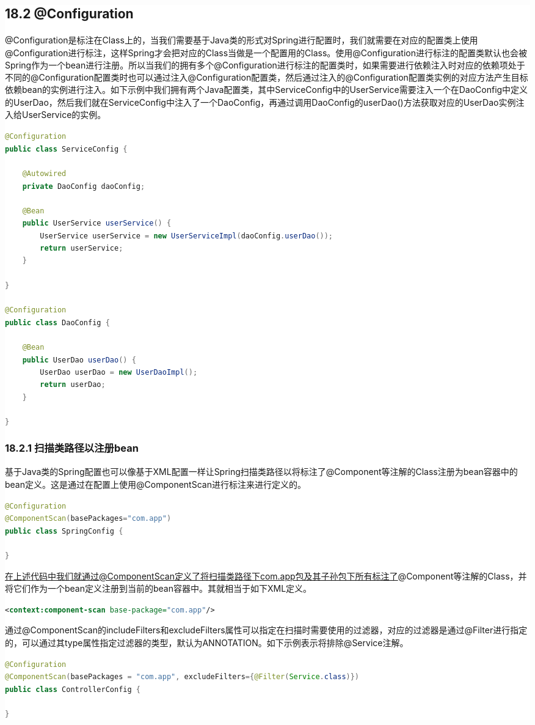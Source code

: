 ## 18.2 @Configuration

@Configuration是标注在Class上的，当我们需要基于Java类的形式对Spring进行配置时，我们就需要在对应的配置类上使用@Configuration进行标注，这样Spring才会把对应的Class当做是一个配置用的Class。使用@Configuration进行标注的配置类默认也会被Spring作为一个bean进行注册。所以当我们的拥有多个@Configuration进行标注的配置类时，如果需要进行依赖注入时对应的依赖项处于不同的@Configuration配置类时也可以通过注入@Configuration配置类，然后通过注入的@Configuration配置类实例的对应方法产生目标依赖bean的实例进行注入。如下示例中我们拥有两个Java配置类，其中ServiceConfig中的UserService需要注入一个在DaoConfig中定义的UserDao，然后我们就在ServiceConfig中注入了一个DaoConfig，再通过调用DaoConfig的userDao()方法获取对应的UserDao实例注入给UserService的实例。
```java
@Configuration
public class ServiceConfig {
	
	@Autowired
	private DaoConfig daoConfig;

	@Bean
	public UserService userService() {
		UserService userService = new UserServiceImpl(daoConfig.userDao());
		return userService;
	}
	
}

@Configuration
public class DaoConfig {

	@Bean
	public UserDao userDao() {
		UserDao userDao = new UserDaoImpl();
		return userDao;
	}
	
}
```

### 18.2.1 扫描类路径以注册bean

基于Java类的Spring配置也可以像基于XML配置一样让Spring扫描类路径以将标注了@Component等注解的Class注册为bean容器中的bean定义。这是通过在配置上使用@ComponentScan进行标注来进行定义的。
```java
@Configuration
@ComponentScan(basePackages="com.app")
public class SpringConfig {

}
```

在上述代码中我们就通过@ComponentScan定义了将扫描类路径下com.app包及其子孙包下所有标注了@Component等注解的Class，并将它们作为一个bean定义注册到当前的bean容器中。其就相当于如下XML定义。
```xml
<context:component-scan base-package="com.app"/>
```

通过@ComponentScan的includeFilters和excludeFilters属性可以指定在扫描时需要使用的过滤器，对应的过滤器是通过@Filter进行指定的，可以通过其type属性指定过滤器的类型，默认为ANNOTATION。如下示例表示将排除@Service注解。
```java
@Configuration
@ComponentScan(basePackages = "com.app", excludeFilters={@Filter(Service.class)})
public class ControllerConfig {

}
```
